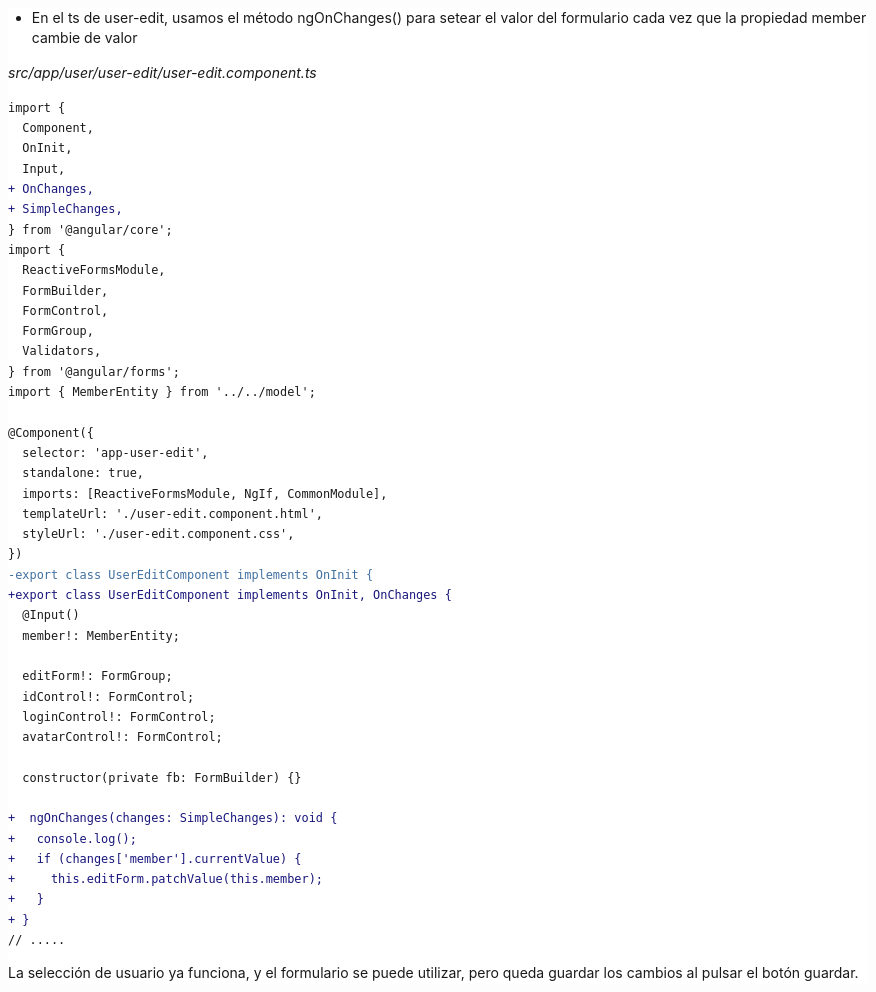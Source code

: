 ```diff
```

- En el ts de user-edit, usamos el método ngOnChanges() para setear el valor del formulario cada vez que la propiedad member cambie de valor

_src/app/user/user-edit/user-edit.component.ts_

```diff
import {
  Component,
  OnInit,
  Input,
+ OnChanges,
+ SimpleChanges,
} from '@angular/core';
import {
  ReactiveFormsModule,
  FormBuilder,
  FormControl,
  FormGroup,
  Validators,
} from '@angular/forms';
import { MemberEntity } from '../../model';

@Component({
  selector: 'app-user-edit',
  standalone: true,
  imports: [ReactiveFormsModule, NgIf, CommonModule],
  templateUrl: './user-edit.component.html',
  styleUrl: './user-edit.component.css',
})
-export class UserEditComponent implements OnInit {
+export class UserEditComponent implements OnInit, OnChanges {
  @Input()
  member!: MemberEntity;

  editForm!: FormGroup;
  idControl!: FormControl;
  loginControl!: FormControl;
  avatarControl!: FormControl;

  constructor(private fb: FormBuilder) {}

+  ngOnChanges(changes: SimpleChanges): void {
+   console.log();
+   if (changes['member'].currentValue) {
+     this.editForm.patchValue(this.member);
+   } 
+ }
// .....
```

La selección de usuario ya funciona, y el formulario se puede utilizar, pero queda guardar los cambios al pulsar el botón guardar.
